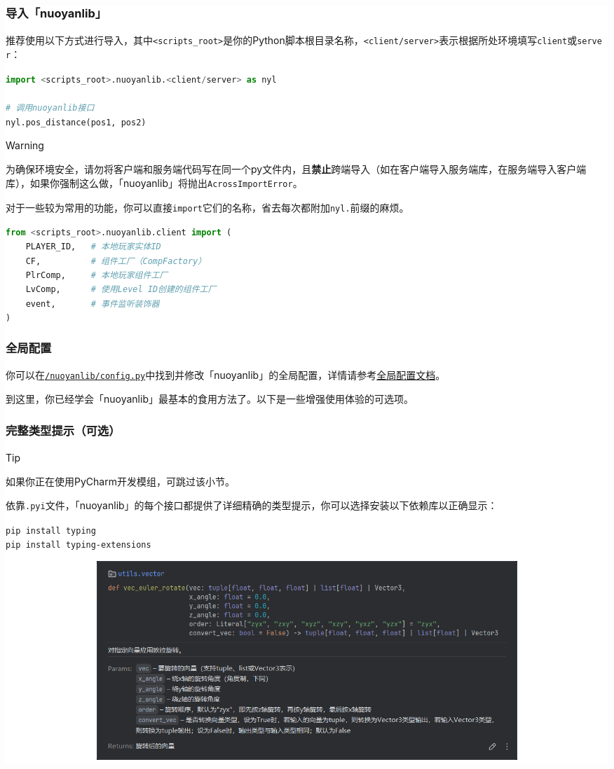 ### 导入「nuoyanlib」

推荐使用以下方式进行导入，其中`<scripts_root>`是你的Python脚本根目录名称，`<client/server>`表示根据所处环境填写`client`或`server`：

```python
import <scripts_root>.nuoyanlib.<client/server> as nyl

# 调用nuoyanlib接口
nyl.pos_distance(pos1, pos2)
```

> [!WARNING]  
> 为确保环境安全，请勿将客户端和服务端代码写在同一个py文件内，且**禁止**跨端导入（如在客户端导入服务端库，在服务端导入客户端库），如果你强制这么做，「nuoyanlib」将抛出`AcrossImportError`。

对于一些较为常用的功能，你可以直接`import`它们的名称，省去每次都附加`nyl.`前缀的麻烦。

```python
from <scripts_root>.nuoyanlib.client import (
    PLAYER_ID,   # 本地玩家实体ID
    CF,          # 组件工厂（CompFactory）
    PlrComp,     # 本地玩家组件工厂
    LvComp,      # 使用Level ID创建的组件工厂
    event,       # 事件监听装饰器
)
```

### 全局配置

你可以在[`/nuoyanlib/config.py`](../nuoyanlib/config.py)中找到并修改「nuoyanlib」的全局配置，详情请参考[全局配置文档](全局配置文档.md)。  

到这里，你已经学会「nuoyanlib」最基本的食用方法了。以下是一些增强使用体验的可选项。

### 完整类型提示（可选）

> [!TIP]  
> 如果你正在使用PyCharm开发模组，可跳过该小节。

依靠`.pyi`文件，「nuoyanlib」的每个接口都提供了详细精确的类型提示，你可以选择安装以下依赖库以正确显示：

```commandline
pip install typing
pip install typing-extensions
```

<div align="center">
  <img src="/img/type_hint.png" alt="nuoyanlib的类型提示" width="600">